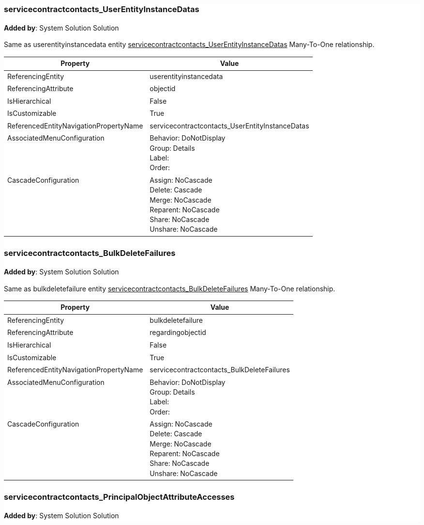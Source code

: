
### <a name="BKMK_servicecontractcontacts_UserEntityInstanceDatas"></a> servicecontractcontacts_UserEntityInstanceDatas

**Added by**: System Solution Solution

Same as userentityinstancedata entity [servicecontractcontacts_UserEntityInstanceDatas](userentityinstancedata.md#BKMK_servicecontractcontacts_UserEntityInstanceDatas) Many-To-One relationship.

|Property|Value|
|--------|-----|
|ReferencingEntity|userentityinstancedata|
|ReferencingAttribute|objectid|
|IsHierarchical|False|
|IsCustomizable|True|
|ReferencedEntityNavigationPropertyName|servicecontractcontacts_UserEntityInstanceDatas|
|AssociatedMenuConfiguration|Behavior: DoNotDisplay<br />Group: Details<br />Label: <br />Order: |
|CascadeConfiguration|Assign: NoCascade<br />Delete: Cascade<br />Merge: NoCascade<br />Reparent: NoCascade<br />Share: NoCascade<br />Unshare: NoCascade|


### <a name="BKMK_servicecontractcontacts_BulkDeleteFailures"></a> servicecontractcontacts_BulkDeleteFailures

**Added by**: System Solution Solution

Same as bulkdeletefailure entity [servicecontractcontacts_BulkDeleteFailures](bulkdeletefailure.md#BKMK_servicecontractcontacts_BulkDeleteFailures) Many-To-One relationship.

|Property|Value|
|--------|-----|
|ReferencingEntity|bulkdeletefailure|
|ReferencingAttribute|regardingobjectid|
|IsHierarchical|False|
|IsCustomizable|True|
|ReferencedEntityNavigationPropertyName|servicecontractcontacts_BulkDeleteFailures|
|AssociatedMenuConfiguration|Behavior: DoNotDisplay<br />Group: Details<br />Label: <br />Order: |
|CascadeConfiguration|Assign: NoCascade<br />Delete: Cascade<br />Merge: NoCascade<br />Reparent: NoCascade<br />Share: NoCascade<br />Unshare: NoCascade|


### <a name="BKMK_servicecontractcontacts_PrincipalObjectAttributeAccesses"></a> servicecontractcontacts_PrincipalObjectAttributeAccesses

**Added by**: System Solution Solution

